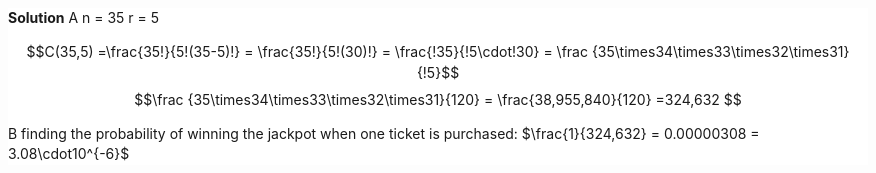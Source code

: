**Solution**
A
	n = 35
	r = 5
	
$$C(35,5) =\frac{35!}{5!(35-5)!} = \frac{35!}{5!(30)!}  = \frac{!35}{!5\cdot!30} = \frac {35\times34\times33\times32\times31}{!5}$$
$$\frac {35\times34\times33\times32\times31}{120} = \frac{38,955,840}{120} =324,632 $$

B
finding the probability of winning the jackpot when one ticket is purchased:
$\frac{1}{324,632} = 0.00000308 = 3.08\cdot10^{-6}$
